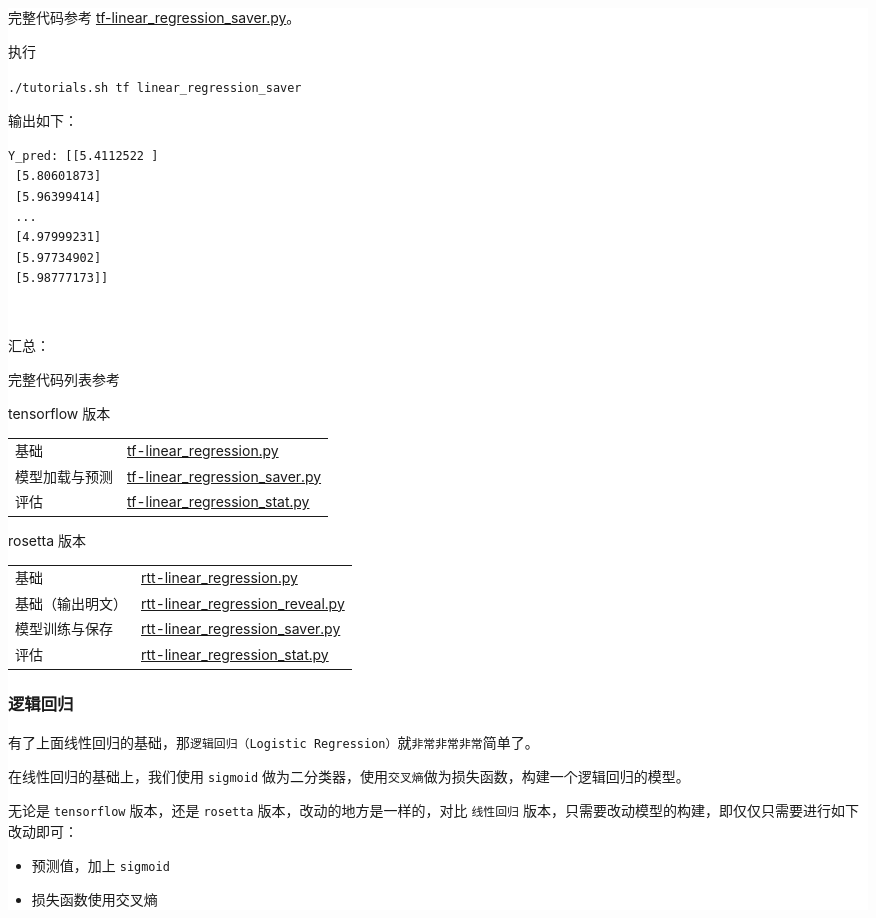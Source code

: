 
完整代码参考 [tf-linear_regression_saver.py](../example/tutorials/code/tf-linear_regression_saver.py)。

执行 

```sh
./tutorials.sh tf linear_regression_saver
```

输出如下：

```log
Y_pred: [[5.4112522 ]
 [5.80601873]
 [5.96399414]
 ...
 [4.97999231]
 [5.97734902]
 [5.98777173]]
```

<br/>

汇总：

完整代码列表参考

tensorflow 版本

|                |                                                                                          |
| -------------- | ---------------------------------------------------------------------------------------- |
| 基础           | [tf-linear_regression.py](../example/tutorials/code/tf-linear_regression.py)             |
| 模型加载与预测 | [tf-linear_regression_saver.py](../example/tutorials/code/tf-linear_regression_saver.py) |
| 评估           | [tf-linear_regression_stat.py](../example/tutorials/code/tf-linear_regression_stat.py)   |

rosetta 版本

|                  |                                                                                              |
| ---------------- | -------------------------------------------------------------------------------------------- |
| 基础             | [rtt-linear_regression.py](../example/tutorials/code/rtt-linear_regression.py)               |
| 基础（输出明文） | [rtt-linear_regression_reveal.py](../example/tutorials/code/rtt-linear_regression_reveal.py) |
| 模型训练与保存   | [rtt-linear_regression_saver.py](../example/tutorials/code/rtt-linear_regression_saver.py)   |
| 评估             | [rtt-linear_regression_stat.py](../example/tutorials/code/rtt-linear_regression_stat.py)     |

### 逻辑回归

有了上面线性回归的基础，那`逻辑回归（Logistic Regression）`就`非常非常非常`简单了。

在线性回归的基础上，我们使用 `sigmoid` 做为二分类器，使用`交叉熵`做为损失函数，构建一个逻辑回归的模型。

无论是 `tensorflow` 版本，还是 `rosetta` 版本，改动的地方是一样的，对比 `线性回归` 版本，只需要改动模型的构建，即仅仅只需要进行如下改动即可：

- 预测值，加上 `sigmoid`

- 损失函数使用交叉熵
